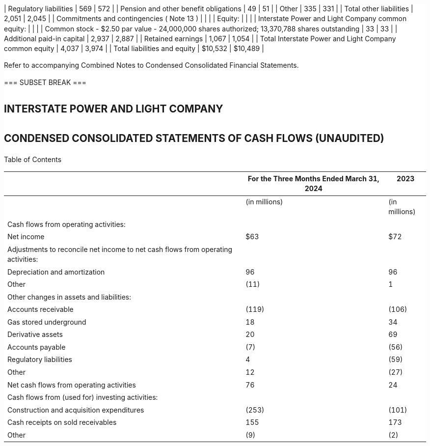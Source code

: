 | Regulatory liabilities | 569 | 572 |
| Pension and other benefit obligations | 49 | 51 |
| Other | 335 | 331 |
| Total other liabilities | 2,051 | 2,045 |
| Commitments and contingencies ( Note 13 ) | | |
| Equity: | | |
| Interstate Power and Light Company common equity: | | |
| Common stock - $2.50 par value - 24,000,000 shares authorized; 13,370,788 shares outstanding | 33 | 33 |
| Additional paid-in capital | 2,937 | 2,887 |
| Retained earnings | 1,067 | 1,054 |
| Total Interstate Power and Light Company common equity | 4,037 | 3,974 |
| Total liabilities and equity | $10,532 | $10,489 |

Refer to accompanying Combined Notes to Condensed Consolidated Financial Statements.

=== SUBSET BREAK ===

INTERSTATE POWER AND LIGHT COMPANY
----------------------------------

CONDENSED CONSOLIDATED STATEMENTS OF CASH FLOWS (UNAUDITED)
-----------------------------------------------------------

Table of Contents

| | For the Three Months Ended March 31, 2024 | 2023 |
| --- | --- | --- |
| | (in millions) | (in millions) |
| Cash flows from operating activities: | | |
| Net income | $63 | $72 |
| Adjustments to reconcile net income to net cash flows from operating activities: | | |
| Depreciation and amortization | 96 | 96 |
| Other | (11) | 1 |
| Other changes in assets and liabilities: | | |
| Accounts receivable | (119) | (106) |
| Gas stored underground | 18 | 34 |
| Derivative assets | 20 | 69 |
| Accounts payable | (7) | (56) |
| Regulatory liabilities | 4 | (59) |
| Other | 12 | (27) |
| Net cash flows from operating activities | 76 | 24 |
| Cash flows from (used for) investing activities: | | |
| Construction and acquisition expenditures | (253) | (101) |
| Cash receipts on sold receivables | 155 | 173 |
| Other | (9) | (2) |